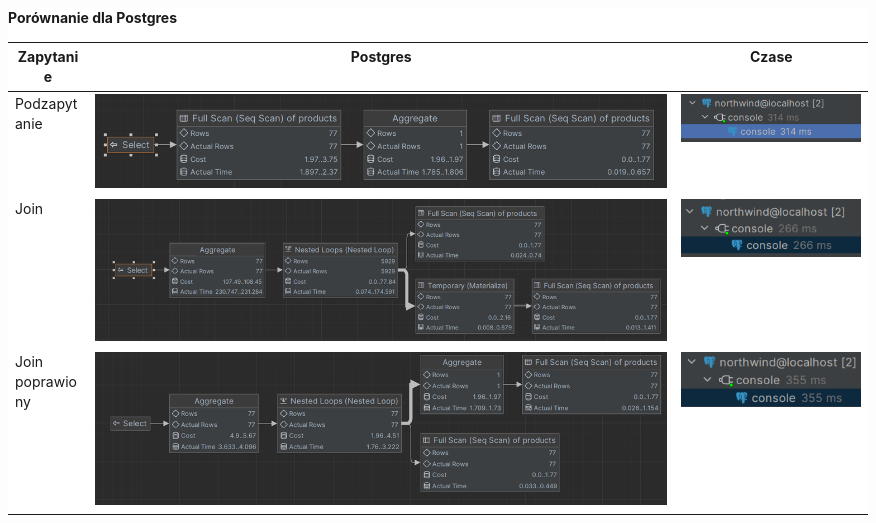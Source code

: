 **Porównanie dla Postgres**

| Zapytanie       | Postgres                      | Czase                           |
|-----------------|-------------------------------|---------------------------------|
| Podzapytanie    | ![](./img/ex3/postgres/1.png) | ![](./img/ex3/postgres/1-2.png) |
| Join            | ![](./img/ex3/postgres/2.png) | ![](./img/ex3/postgres/2-2.png) |
| Join poprawiony | ![](./img/ex3/postgres/3.png) | ![](./img/ex3/postgres/3-2.png) |